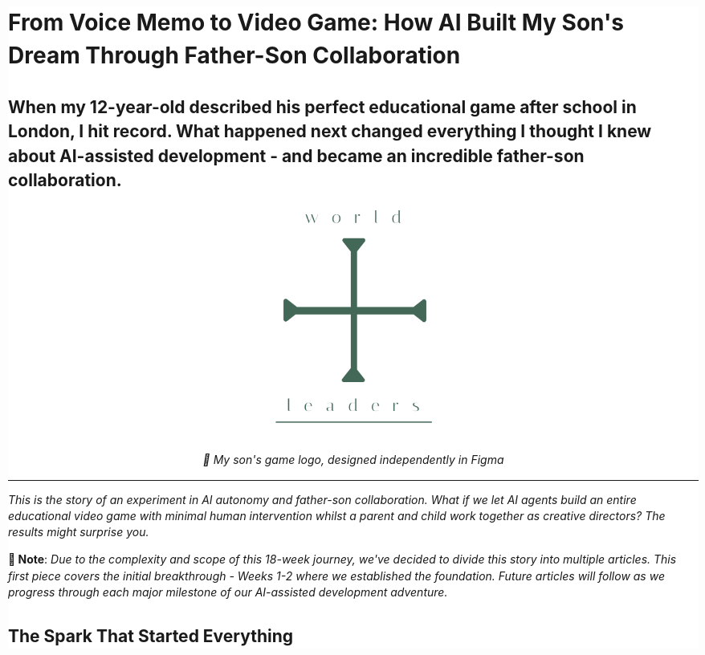# From Voice Memo to Video Game: How AI Built My Son's Dream Through Father-Son Collaboration

## When my 12-year-old described his perfect educational game after school in London, I hit record. What happened next changed everything I thought I knew about AI-assisted development - and became an incredible father-son collaboration.

<div align="center">
<img src="../../assets/world-leaders-logo.svg" alt="World Leaders Game Logo - Designed by a 12-year-old using Figma" width="200" height="300">
<br>
<em>🎨 My son's game logo, designed independently in Figma</em>
</div>

---

_This is the story of an experiment in AI autonomy and father-son collaboration. What if we let AI agents build an entire educational video game with minimal human intervention whilst a parent and child work together as creative directors? The results might surprise you._

**📝 Note**: _Due to the complexity and scope of this 18-week journey, we've decided to divide this story into multiple articles. This first piece covers the initial breakthrough - Weeks 1-2 where we established the foundation. Future articles will follow as we progress through each major milestone of our AI-assisted development adventure._

## The Spark That Started Everything
